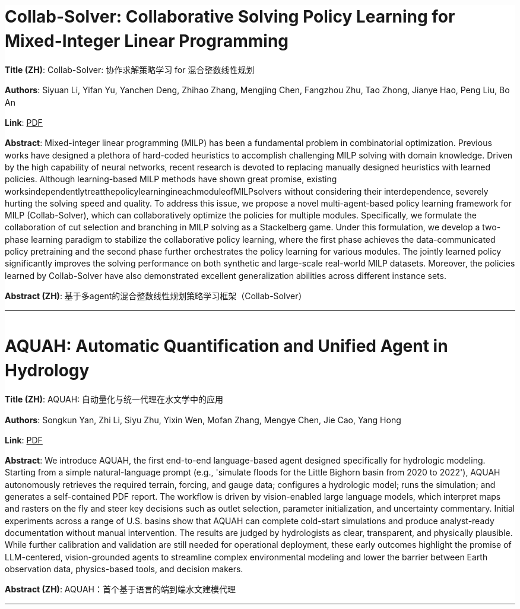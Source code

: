 # Collab-Solver: Collaborative Solving Policy Learning for Mixed-Integer Linear Programming 

**Title (ZH)**: Collab-Solver: 协作求解策略学习 for 混合整数线性规划 

**Authors**: Siyuan Li, Yifan Yu, Yanchen Deng, Zhihao Zhang, Mengjing Chen, Fangzhou Zhu, Tao Zhong, Jianye Hao, Peng Liu, Bo An  

**Link**: [PDF](https://arxiv.org/pdf/2508.03030)  

**Abstract**: Mixed-integer linear programming (MILP) has been a fundamental problem in combinatorial optimization. Previous works have designed a plethora of hard-coded heuristics to accomplish challenging MILP solving with domain knowledge. Driven by the high capability of neural networks, recent research is devoted to replacing manually designed heuristics with learned policies. Although learning-based MILP methods have shown great promise, existing worksindependentlytreatthepolicylearningineachmoduleofMILPsolvers without considering their interdependence, severely hurting the solving speed and quality. To address this issue, we propose a novel multi-agent-based policy learning framework for MILP (Collab-Solver), which can collaboratively optimize the policies for multiple modules. Specifically, we formulate the collaboration of cut selection and branching in MILP solving as a Stackelberg game. Under this formulation, we develop a two-phase learning paradigm to stabilize the collaborative policy learning, where the first phase achieves the data-communicated policy pretraining and the second phase further orchestrates the policy learning for various modules. The jointly learned policy significantly improves the solving performance on both synthetic and large-scale real-world MILP datasets. Moreover, the policies learned by Collab-Solver have also demonstrated excellent generalization abilities across different instance sets. 

**Abstract (ZH)**: 基于多agent的混合整数线性规划策略学习框架（Collab-Solver） 

---
# AQUAH: Automatic Quantification and Unified Agent in Hydrology 

**Title (ZH)**: AQUAH: 自动量化与统一代理在水文学中的应用 

**Authors**: Songkun Yan, Zhi Li, Siyu Zhu, Yixin Wen, Mofan Zhang, Mengye Chen, Jie Cao, Yang Hong  

**Link**: [PDF](https://arxiv.org/pdf/2508.02936)  

**Abstract**: We introduce AQUAH, the first end-to-end language-based agent designed specifically for hydrologic modeling. Starting from a simple natural-language prompt (e.g., 'simulate floods for the Little Bighorn basin from 2020 to 2022'), AQUAH autonomously retrieves the required terrain, forcing, and gauge data; configures a hydrologic model; runs the simulation; and generates a self-contained PDF report. The workflow is driven by vision-enabled large language models, which interpret maps and rasters on the fly and steer key decisions such as outlet selection, parameter initialization, and uncertainty commentary. Initial experiments across a range of U.S. basins show that AQUAH can complete cold-start simulations and produce analyst-ready documentation without manual intervention. The results are judged by hydrologists as clear, transparent, and physically plausible. While further calibration and validation are still needed for operational deployment, these early outcomes highlight the promise of LLM-centered, vision-grounded agents to streamline complex environmental modeling and lower the barrier between Earth observation data, physics-based tools, and decision makers. 

**Abstract (ZH)**: AQUAH：首个基于语言的端到端水文建模代理 

---